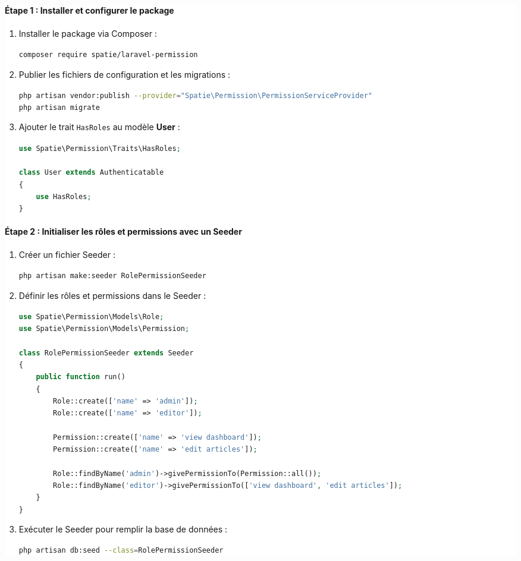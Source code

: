 #### **Étape 1 : Installer et configurer le package**  
1. Installer le package via Composer :  
   ```bash
   composer require spatie/laravel-permission
   ```  

2. Publier les fichiers de configuration et les migrations :  
   ```bash
   php artisan vendor:publish --provider="Spatie\Permission\PermissionServiceProvider"
   php artisan migrate
   ```  

3. Ajouter le trait `HasRoles` au modèle **User** :  
   ```php
   use Spatie\Permission\Traits\HasRoles;

   class User extends Authenticatable
   {
       use HasRoles;
   }
   ```  



#### **Étape 2 : Initialiser les rôles et permissions avec un Seeder**  
1. Créer un fichier Seeder :  
   ```bash
   php artisan make:seeder RolePermissionSeeder
   ```  

2. Définir les rôles et permissions dans le Seeder :  
   ```php
   use Spatie\Permission\Models\Role;
   use Spatie\Permission\Models\Permission;

   class RolePermissionSeeder extends Seeder
   {
       public function run()
       {
           Role::create(['name' => 'admin']);
           Role::create(['name' => 'editor']);

           Permission::create(['name' => 'view dashboard']);
           Permission::create(['name' => 'edit articles']);

           Role::findByName('admin')->givePermissionTo(Permission::all());
           Role::findByName('editor')->givePermissionTo(['view dashboard', 'edit articles']);
       }
   }
   ```  

3. Exécuter le Seeder pour remplir la base de données :  
   ```bash
   php artisan db:seed --class=RolePermissionSeeder
   ```  
